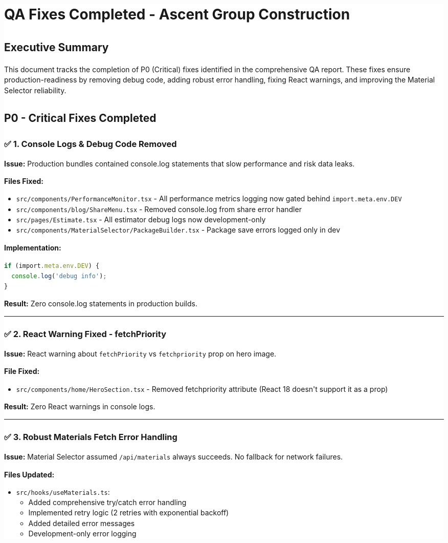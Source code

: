 # QA Fixes Completed - Ascent Group Construction

## Executive Summary

This document tracks the completion of P0 (Critical) fixes identified in the comprehensive QA report. These fixes ensure production-readiness by removing debug code, adding robust error handling, fixing React warnings, and improving the Material Selector reliability.

## P0 - Critical Fixes Completed

### ✅ 1. Console Logs & Debug Code Removed

**Issue:** Production bundles contained console.log statements that slow performance and risk data leaks.

**Files Fixed:**
- `src/components/PerformanceMonitor.tsx` - All performance metrics logging now gated behind `import.meta.env.DEV`
- `src/components/blog/ShareMenu.tsx` - Removed console.log from share error handler
- `src/pages/Estimate.tsx` - All estimator debug logs now development-only
- `src/components/MaterialSelector/PackageBuilder.tsx` - Package save errors logged only in dev

**Implementation:**
```typescript
if (import.meta.env.DEV) {
  console.log('debug info');
}
```

**Result:** Zero console.log statements in production builds.

---

### ✅ 2. React Warning Fixed - fetchPriority

**Issue:** React warning about `fetchPriority` vs `fetchpriority` prop on hero image.

**File Fixed:**
- `src/components/home/HeroSection.tsx` - Removed fetchpriority attribute (React 18 doesn't support it as a prop)

**Result:** Zero React warnings in console logs.

---

### ✅ 3. Robust Materials Fetch Error Handling

**Issue:** Material Selector assumed `/api/materials` always succeeds. No fallback for network failures.

**Files Updated:**
- `src/hooks/useMaterials.ts`:
  - Added comprehensive try/catch error handling
  - Implemented retry logic (2 retries with exponential backoff)
  - Added detailed error messages
  - Development-only error logging
